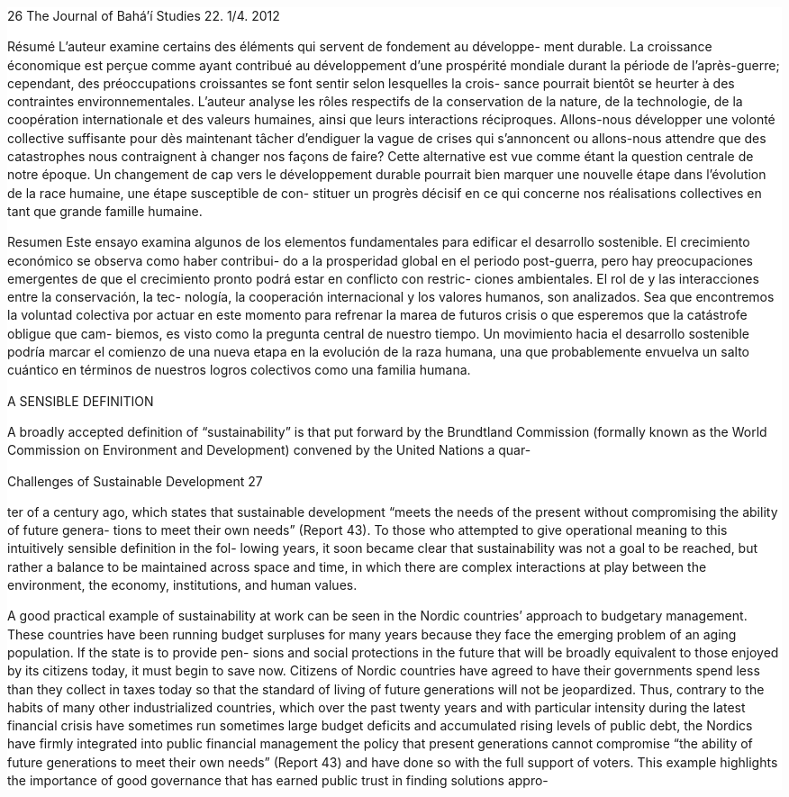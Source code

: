 26              The Journal of Bahá’í Studies 22. 1/4. 2012

Résumé
L’auteur examine certains des éléments qui servent de fondement au développe-
ment durable. La croissance économique est perçue comme ayant contribué au
développement d’une prospérité mondiale durant la période de l’après-guerre;
cependant, des préoccupations croissantes se font sentir selon lesquelles la crois-
sance pourrait bientôt se heurter à des contraintes environnementales. L’auteur
analyse les rôles respectifs de la conservation de la nature, de la technologie, de la
coopération internationale et des valeurs humaines, ainsi que leurs interactions
réciproques. Allons-nous développer une volonté collective suffisante pour dès
maintenant tâcher d’endiguer la vague de crises qui s’annoncent ou allons-nous
attendre que des catastrophes nous contraignent à changer nos façons de faire?
Cette alternative est vue comme étant la question centrale de notre époque. Un
changement de cap vers le développement durable pourrait bien marquer une
nouvelle étape dans l’évolution de la race humaine, une étape susceptible de con-
stituer un progrès décisif en ce qui concerne nos réalisations collectives en tant
que grande famille humaine.

Resumen
Este ensayo examina algunos de los elementos fundamentales para edificar el
desarrollo sostenible. El crecimiento económico se observa como haber contribui-
do a la prosperidad global en el periodo post-guerra, pero hay preocupaciones
emergentes de que el crecimiento pronto podrá estar en conflicto con restric-
ciones ambientales. El rol de y las interacciones entre la conservación, la tec-
nología, la cooperación internacional y los valores humanos, son analizados. Sea
que encontremos la voluntad colectiva por actuar en este momento para refrenar
la marea de futuros crisis o que esperemos que la catástrofe obligue que cam-
biemos, es visto como la pregunta central de nuestro tiempo. Un movimiento
hacia el desarrollo sostenible podría marcar el comienzo de una nueva etapa en la
evolución de la raza humana, una que probablemente envuelva un salto cuántico
en términos de nuestros logros colectivos como una familia humana.

A SENSIBLE DEFINITION

A broadly accepted definition of “sustainability” is that put forward by the
Brundtland Commission (formally known as the World Commission on
Environment and Development) convened by the United Nations a quar-

Challenges of Sustainable Development                   27

ter of a century ago, which states that sustainable development “meets the
needs of the present without compromising the ability of future genera-
tions to meet their own needs” (Report 43). To those who attempted to
give operational meaning to this intuitively sensible definition in the fol-
lowing years, it soon became clear that sustainability was not a goal to be
reached, but rather a balance to be maintained across space and time, in
which there are complex interactions at play between the environment,
the economy, institutions, and human values.

A good practical example of sustainability at work can be seen in the
Nordic countries’ approach to budgetary management. These countries
have been running budget surpluses for many years because they face the
emerging problem of an aging population. If the state is to provide pen-
sions and social protections in the future that will be broadly equivalent
to those enjoyed by its citizens today, it must begin to save now. Citizens
of Nordic countries have agreed to have their governments spend less
than they collect in taxes today so that the standard of living of future
generations will not be jeopardized. Thus, contrary to the habits of many
other industrialized countries, which over the past twenty years and with
particular intensity during the latest financial crisis have sometimes run
sometimes large budget deficits and accumulated rising levels of public
debt, the Nordics have firmly integrated into public financial management
the policy that present generations cannot compromise “the ability of
future generations to meet their own needs” (Report 43) and have done so
with the full support of voters. This example highlights the importance of
good governance that has earned public trust in finding solutions appro-
